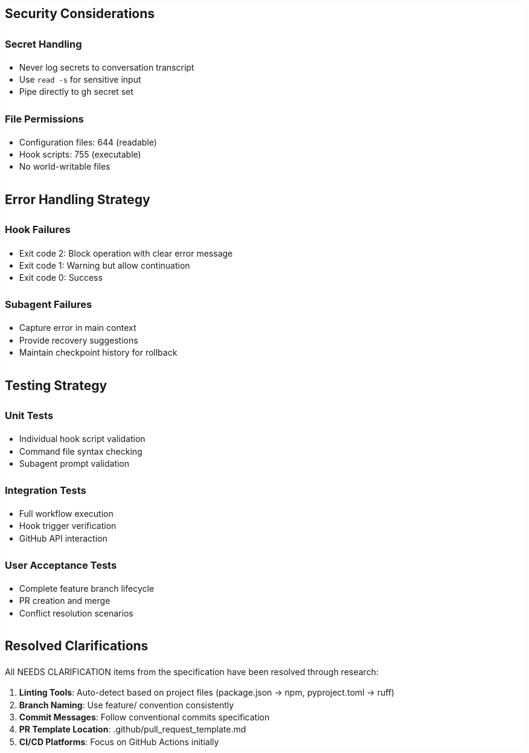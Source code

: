 ## Security Considerations

### Secret Handling
- Never log secrets to conversation transcript
- Use `read -s` for sensitive input
- Pipe directly to gh secret set

### File Permissions
- Configuration files: 644 (readable)
- Hook scripts: 755 (executable)
- No world-writable files

## Error Handling Strategy

### Hook Failures
- Exit code 2: Block operation with clear error message
- Exit code 1: Warning but allow continuation
- Exit code 0: Success

### Subagent Failures
- Capture error in main context
- Provide recovery suggestions
- Maintain checkpoint history for rollback

## Testing Strategy

### Unit Tests
- Individual hook script validation
- Command file syntax checking
- Subagent prompt validation

### Integration Tests
- Full workflow execution
- Hook trigger verification
- GitHub API interaction

### User Acceptance Tests
- Complete feature branch lifecycle
- PR creation and merge
- Conflict resolution scenarios

## Resolved Clarifications

All NEEDS CLARIFICATION items from the specification have been resolved through research:

1. **Linting Tools**: Auto-detect based on project files (package.json → npm, pyproject.toml → ruff)
2. **Branch Naming**: Use feature/<name> convention consistently
3. **Commit Messages**: Follow conventional commits specification
4. **PR Template Location**: .github/pull_request_template.md
5. **CI/CD Platforms**: Focus on GitHub Actions initially
